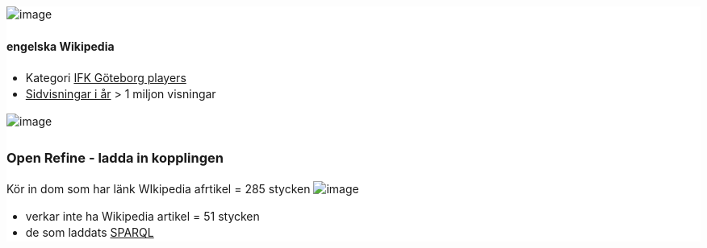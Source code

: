 <img width="1210" alt="image" src="https://github.com/salgo60/ifkdb/assets/14206509/80643a04-334f-44bf-9b0a-f97b51192d62">

#### engelska Wikipedia 
* Kategori [IFK Göteborg players](https://en.wikipedia.org/wiki/Category:IFK_G%C3%B6teborg_players)
* [Sidvisningar i år](https://pageviews.wmcloud.org/massviews/?platform=all-access&agent=user&source=category&range=this-year&subjectpage=0&subcategories=0&sort=views&direction=1&view=list&target=https://en.wikipedia.org/wiki/Category:IFK_G%25C3%25B6teborg_players) > 1 miljon visningar

<img width="1210" alt="image" src="https://github.com/salgo60/ifkdb/assets/14206509/bbb3645a-cca1-443d-b0e8-acde903c3242">

### Open Refine - ladda in kopplingen
Kör in dom som har länk WIkipedia afrtikel = 285 stycken 
<img width="1210" alt="image" src="https://github.com/salgo60/ifkdb/assets/14206509/09a885c8-efcd-4fc4-8bad-2648d627a03c">
* verkar inte ha Wikipedia artikel = 51 stycken
* de som laddats [SPARQL](https://w.wiki/77gS)
